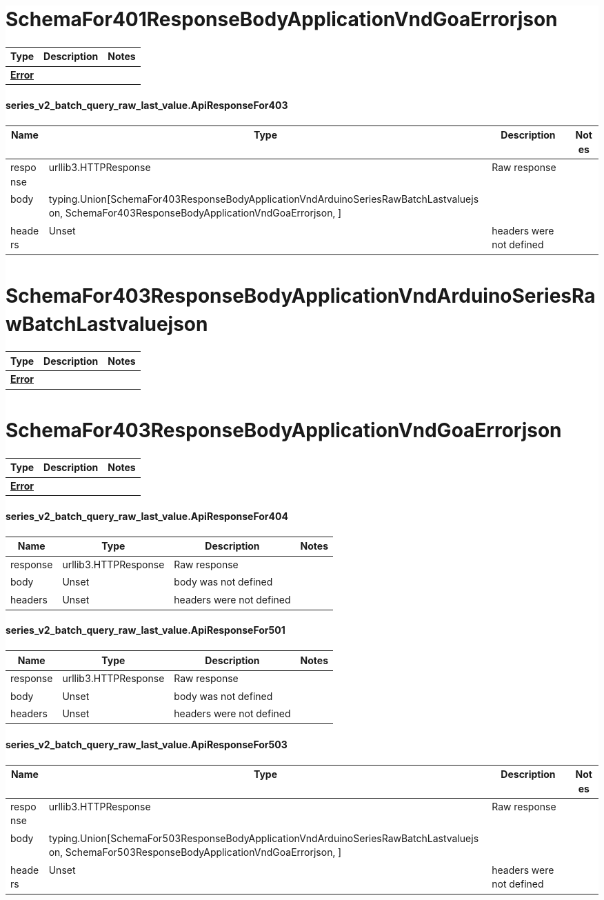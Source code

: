 # SchemaFor401ResponseBodyApplicationVndGoaErrorjson
Type | Description  | Notes
------------- | ------------- | -------------
[**Error**](../../models/Error.md) |  | 


#### series_v2_batch_query_raw_last_value.ApiResponseFor403
Name | Type | Description  | Notes
------------- | ------------- | ------------- | -------------
response | urllib3.HTTPResponse | Raw response |
body | typing.Union[SchemaFor403ResponseBodyApplicationVndArduinoSeriesRawBatchLastvaluejson, SchemaFor403ResponseBodyApplicationVndGoaErrorjson, ] |  |
headers | Unset | headers were not defined |

# SchemaFor403ResponseBodyApplicationVndArduinoSeriesRawBatchLastvaluejson
Type | Description  | Notes
------------- | ------------- | -------------
[**Error**](../../models/Error.md) |  | 


# SchemaFor403ResponseBodyApplicationVndGoaErrorjson
Type | Description  | Notes
------------- | ------------- | -------------
[**Error**](../../models/Error.md) |  | 


#### series_v2_batch_query_raw_last_value.ApiResponseFor404
Name | Type | Description  | Notes
------------- | ------------- | ------------- | -------------
response | urllib3.HTTPResponse | Raw response |
body | Unset | body was not defined |
headers | Unset | headers were not defined |

#### series_v2_batch_query_raw_last_value.ApiResponseFor501
Name | Type | Description  | Notes
------------- | ------------- | ------------- | -------------
response | urllib3.HTTPResponse | Raw response |
body | Unset | body was not defined |
headers | Unset | headers were not defined |

#### series_v2_batch_query_raw_last_value.ApiResponseFor503
Name | Type | Description  | Notes
------------- | ------------- | ------------- | -------------
response | urllib3.HTTPResponse | Raw response |
body | typing.Union[SchemaFor503ResponseBodyApplicationVndArduinoSeriesRawBatchLastvaluejson, SchemaFor503ResponseBodyApplicationVndGoaErrorjson, ] |  |
headers | Unset | headers were not defined |
